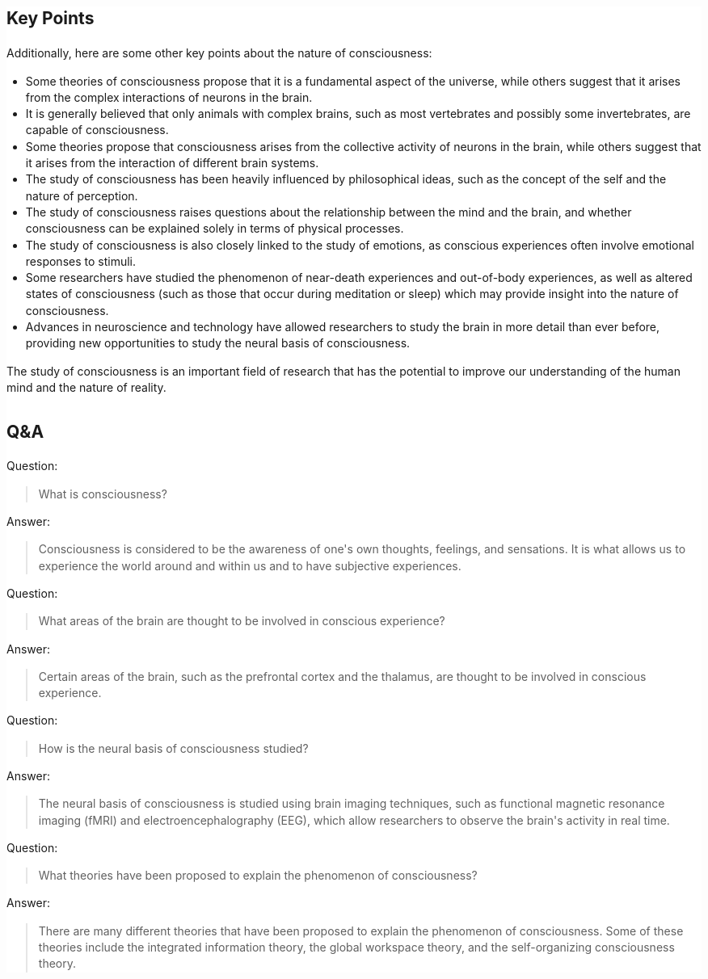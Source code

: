 ## Key Points

Additionally, here are some other key points about the nature of consciousness:

- Some theories of consciousness propose that it is a fundamental aspect of the universe, while others suggest that it arises from the complex interactions of neurons in the brain.
- It is generally believed that only animals with complex brains, such as most vertebrates and possibly some invertebrates, are capable of consciousness.
- Some theories propose that consciousness arises from the collective activity of neurons in the brain, while others suggest that it arises from the interaction of different brain systems.
- The study of consciousness has been heavily influenced by philosophical ideas, such as the concept of the self and the nature of perception.
- The study of consciousness raises questions about the relationship between the mind and the brain, and whether consciousness can be explained solely in terms of physical processes.
- The study of consciousness is also closely linked to the study of emotions, as conscious experiences often involve emotional responses to stimuli.
- Some researchers have studied the phenomenon of near-death experiences and out-of-body experiences, as well as altered states of consciousness (such as those that occur during meditation or sleep) which may provide insight into the nature of consciousness.
- Advances in neuroscience and technology have allowed researchers to study the brain in more detail than ever before, providing new opportunities to study the neural basis of consciousness.

The study of consciousness is an important field of research that has the potential to improve our understanding of the human mind and the nature of reality.

## Q&A

Question:
> What is consciousness?

Answer:
> Consciousness is considered to be the awareness of one's own thoughts, feelings, and sensations. It is what allows us to experience the world around and within us and to have subjective experiences.

Question:
> What areas of the brain are thought to be involved in conscious experience?

Answer:
> Certain areas of the brain, such as the prefrontal cortex and the thalamus, are thought to be involved in conscious experience.

Question:
> How is the neural basis of consciousness studied?

Answer:
> The neural basis of consciousness is studied using brain imaging techniques, such as functional magnetic resonance imaging (fMRI) and electroencephalography (EEG), which allow researchers to observe the brain's activity in real time.

Question:
> What theories have been proposed to explain the phenomenon of consciousness?

Answer:
> There are many different theories that have been proposed to explain the phenomenon of consciousness. Some of these theories include the integrated information theory, the global workspace theory, and the self-organizing consciousness theory.
